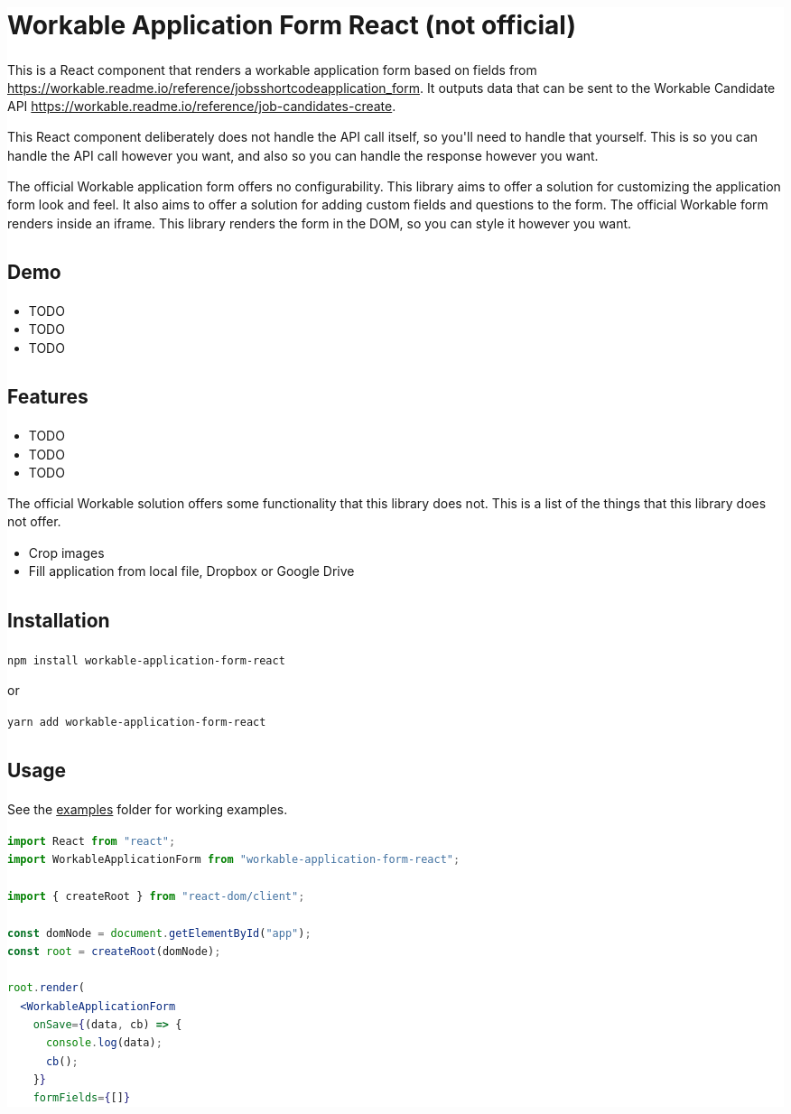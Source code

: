 # Workable Application Form React (not official)

This is a React component that renders a workable application form based on fields from https://workable.readme.io/reference/jobsshortcodeapplication_form. It outputs data that can be sent to the Workable Candidate API https://workable.readme.io/reference/job-candidates-create.

This React component deliberately does not handle the API call itself, so you'll need to handle that yourself. This is so you can handle the API call however you want, and also so you can handle the response however you want.

The official Workable application form offers no configurability. This library aims to offer a solution for customizing the application form look and feel. It also aims to offer a solution for adding custom fields and questions to the form.
The official Workable form renders inside an iframe. This library renders the form in the DOM, so you can style it however you want.

## Demo

- TODO
- TODO
- TODO

## Features

- TODO
- TODO
- TODO

The official Workable solution offers some functionality that this library does not. This is a list of the things that this library does not offer.

- Crop images
- Fill application from local file, Dropbox or Google Drive

## Installation

```bash
npm install workable-application-form-react
```

or

```bash
yarn add workable-application-form-react
```

## Usage

See the [examples](./examples) folder for working examples.

```jsx
import React from "react";
import WorkableApplicationForm from "workable-application-form-react";

import { createRoot } from "react-dom/client";

const domNode = document.getElementById("app");
const root = createRoot(domNode);

root.render(
  <WorkableApplicationForm
    onSave={(data, cb) => {
      console.log(data);
      cb();
    }}
    formFields={[]}
```